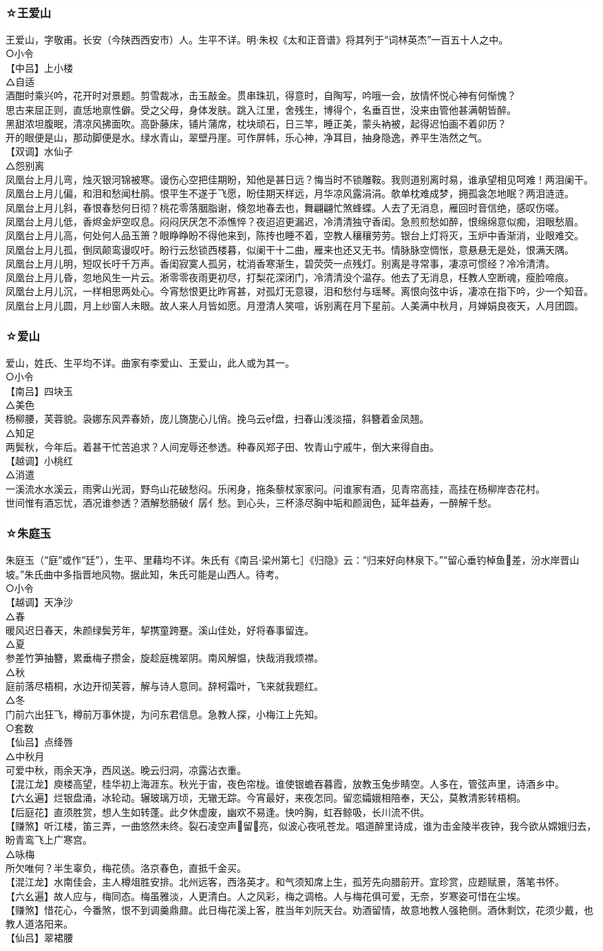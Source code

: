 ### ☆王爱山  

王爱山，字敬甫。长安（今陕西西安市）人。生平不详。明·朱权《太和正音谱》将其列于“词林英杰”一百五十人之中。  
○小令  
【中吕】上小楼  
△自适  
酒酣时乘兴吟，花开时对景题。剪雪裁冰，击玉敲金。贯串珠玑，得意时，自陶写，吟哦一会，放情怀悦心神有何惭愧？  
思古来屈正则，直恁地禀性僻。受之父母，身体发肤。跳入江里，舍残生，博得个，名垂百世，没来由管他甚满朝皆醉。  
黑甜浓坦腹眠，清凉风拂面吹。高卧藤床，铺片蒲席，枕块顽石，日三竿，睡正美，蒙头衲被，起得迟怕画不着卯历？  
开的眼便是山，那动脚便是水。绿水青山，翠壁丹崖。可作屏帏，乐心神，净耳目，抽身隐逸，养平生浩然之气。  
【双调】水仙子  
△怨别离  
凤凰台上月儿弯，烛灭银河锦被寒。谩伤心空把佳期盼，知他是甚日远？悔当时不锁雕鞍。我则道别离时易，谁承望相见呵难！两泪阑干。  
凤凰台上月儿偏，和泪和愁闻杜鹃。恨平生不遂于飞愿，盼佳期天样远，月华凉风露涓涓。欹单枕难成梦，拥孤衾怎地眠？两泪涟涟。  
凤凰台上月儿斜，春恨春愁何日彻？桃花零落胭脂谢，倏忽地春去也，舞翩翩忙煞蜂蝶。人去了无消息，雁回时音信绝，感叹伤嗟。  
凤凰台上月儿低，香烬金炉空叹息。闷闷厌厌怎不添憔悴？夜迢迢更漏迟，冷清清独守香闺。急煎煎愁如醉，恨绵绵意似痴，泪眼愁眉。  
凤凰台上月儿高，何处何人品玉箫？眼睁睁盼不得他来到，陈抟也睡不着，空教人穰穰劳劳。银台上灯将灭，玉炉中香渐消，业眼难交。  
凤凰台上月儿孤，倒凤颠鸾谩叹吁。盼行云愁锁西楼暮，似阑干十二曲，雁来也还又无书。情脉脉空惆怅，意悬悬无是处，恨满天隅。  
凤凰台上月儿明，短叹长吁千万声。香闺寂寞人孤另，枕消香寒渐生，碧荧荧一点残灯。别离是寻常事，凄凉可惯经？冷冷清清。  
凤凰台上月儿昏，忽地风生一片云。淅零零夜雨更初尽，打梨花深闭门，冷清清没个温存。他去了无消息，枉教人空断魂，瘦脸啼痕。  
凤凰台上月儿沉，一样相思两处心。今宵愁恨更比昨宵甚，对孤灯无意寝，泪和愁付与瑶琴。离恨向弦中诉，凄凉在指下吟，少一个知音。  
凤凰台上月儿圆，月上纱窗人未眼。故人来人月皆如愿。月澄清人笑喧，诉别离在月下星前。人美满中秋月，月婵娟良夜天，人月团圆。  

### ☆爱山  

爱山，姓氏、生平均不详。曲家有李爱山、王爱山，此人或为其一。  
○小令  
【南吕】四块玉  
△美色  
杨柳腰，芙蓉貌。袅娜东风弄春娇，庞儿旖旎心儿俏。挽乌云盘，扫春山浅淡描，斜簪着金凤翘。  
△知足  
两鬓秋，今年后。着甚干忙苦追求？人间宠辱还参透。种春风郑子田、牧青山宁戚牛，倒大来得自由。  
【越调】小桃红  
△消遣  
一溪流水水溪云，雨霁山光润，野鸟山花破愁闷。乐闲身，拖条藜杖家家问。问谁家有酒，见青帘高挂，高挂在杨柳岸杏花村。  
世间惟有酒忘忧，酒况谁参透？酒解愁肠破亻孱亻愁。到心头，三杯涤尽胸中垢和颜润色，延年益寿，一醉解千愁。  

### ☆朱庭玉  

朱庭玉（“庭”或作“廷”），生平、里藉均不详。朱氏有《南吕·梁州第七］《归隐》云：“归来好向林泉下。”“留心垂钓棹鱼差，汾水岸晋山坡。”朱氏曲中多指晋地风物。据此知，朱氏可能是山西人。待考。  
○小令  
【越调】天净沙  
△春  
暖风迟日春天，朱颜绿鬓芳年，挈携童跨蹇。溪山佳处，好将春事留连。  
△夏  
参差竹笋抽簪，累垂梅子攒金，旋趁庭槐翠阴。南风解愠，快哉消我烦襟。  
△秋  
庭前落尽梧桐，水边开彻芙蓉，解与诗人意同。辞柯霜叶，飞来就我题红。  
△冬  
门前六出狂飞，樽前万事休提，为问东君信息。急教人探，小梅江上先知。  
○套数  
【仙吕】点绛唇  
△中秋月  
可爱中秋，雨余天净，西风送。晚云归洞，凉露沾衣重。  
【混江龙】庾楼高望，桂华初上海涯东。秋光于宙，夜色帘栊。谁使银蟾吞暮霞，放教玉兔步睛空。人多在，管弦声里，诗酒乡中。  
【六幺遍】烂银盘涌，冰轮动。辗玻璃万顷，无辙无踪。今宵最好，来夜怎同。留恋孀娥相陪奉，天公，莫教清影转梧桐。  
【后庭花】直须胜赏，想人生如转蓬。此夕休虚废，幽欢不易逢。快吟胸，虹吞鲸吸，长川流不供。  
【赚煞】听江楼，笛三弄，一曲悠然未终。裂石凌空声留亮，似波心夜吼苍龙。唱道醉里诗成，谁为击金陵半夜钟，我今欲从嫦娥归去，盼青鸾飞上广寒宫。  
△咏梅  
所欠唯何？半生辜负，梅花债。洛京春色，直抵千金买。  
【混江龙】水南佳会，主人樽俎胜安排。北州远客，西洛英才。和气须知席上生，孤芳先向腊前开。宜珍赏，应题赋景，落笔书怀。  
【六幺遍】故人应与，梅同态。梅虽雅淡，人更清白。人之风彩，梅之调格。人与梅花俱可爱，无奈，岁寒姿可惜在尘埃。  
【赚煞】惜花心，今番煞，恨不到调羹鼎鼐。此日梅花溪上客，胜当年刘阮天台。劝酒留情，故意地教人强艳侧。酒休剩饮，花须少戴，也教人道洛阳来。  
【仙吕】翠裙腰  